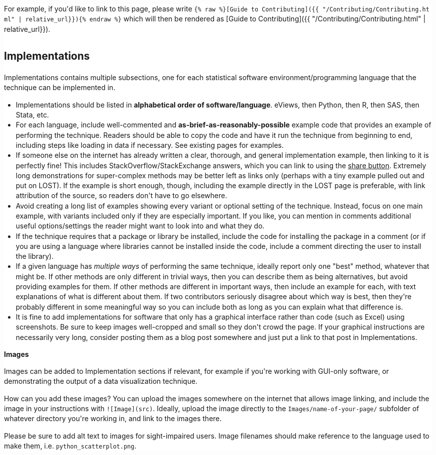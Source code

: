 For example, if you'd like to link to this page, please write `{% raw %}[Guide to Contributing]({{ "/Contributing/Contributing.html" | relative_url}}){% endraw %}` which will then be rendered as [Guide to Contributing]({{ "/Contributing/Contributing.html" | relative_url}}).

## Implementations

Implementations contains multiple subsections, one for each statistical software environment/programming language that the technique can be implemented in.

- Implementations should be listed in **alphabetical order of software/language**. eViews, then Python, then R, then SAS, then Stata, etc.
- For each language, include well-commented and **as-brief-as-reasonably-possible** example code that provides an example of performing the technique. Readers should be able to copy the code and have it run the technique from beginning to end, including steps like loading in data if necessary. See existing pages for examples.
- If someone else on the internet has already written a clear, thorough, and general implementation example, then linking to it is perfectly fine! This includes StackOverflow/StackExchange answers, which you can link to using the [share button](https://meta.stackexchange.com/a/45598). Extremely long demonstrations for super-complex methods may be better left as links only (perhaps with a tiny example pulled out and put on LOST). If the example is short enough, though, including the example directly in the LOST page is preferable, with link attribution of the source, so readers don't have to go elsewhere.
- Avoid creating a long list of examples showing every variant or optional setting of the technique. Instead, focus on one main example, with variants included only if they are especially important. If you like, you can mention in comments additional useful options/settings the reader might want to look into and what they do.
- If the technique requires that a package or library be installed, include the code for installing the package in a comment (or if you are using a language where libraries cannot be installed inside the code, include a comment directing the user to install the library).
- If a given language has *multiple ways* of performing the same technique, ideally report only one "best" method, whatever that might be. If other methods are only different in trivial ways, then you can describe them as being alternatives, but avoid providing examples for them. If other methods are different in important ways, then include an example for each, with text explanations of what is different about them. If two contributors seriously disagree about which way is best, then they're probably different in some meaningful way so you can include both as long as you can explain what that difference is.
- It is fine to add implementations for software that only has a graphical interface rather than code (such as Excel) using screenshots. Be sure to keep images well-cropped and small so they don't crowd the page. If your graphical instructions are necessarily very long, consider posting them as a blog post somewhere and just put a link to that post in Implementations.

**Images**

Images can be added to Implementation sections if relevant, for example if you're working with GUI-only software, or demonstrating the output of a data visualization technique.

How can you add these images? You can upload the images somewhere on the internet that allows image linking, and include the image in your instructions with `![Image](src)`. Ideally, upload the image directly to the `Images/name-of-your-page/` subfolder of whatever directory you're working in, and link to the images there.

Please be sure to add alt text to images for sight-impaired users. Image filenames should make reference to the language used to make them, i.e. `python_scatterplot.png`.
